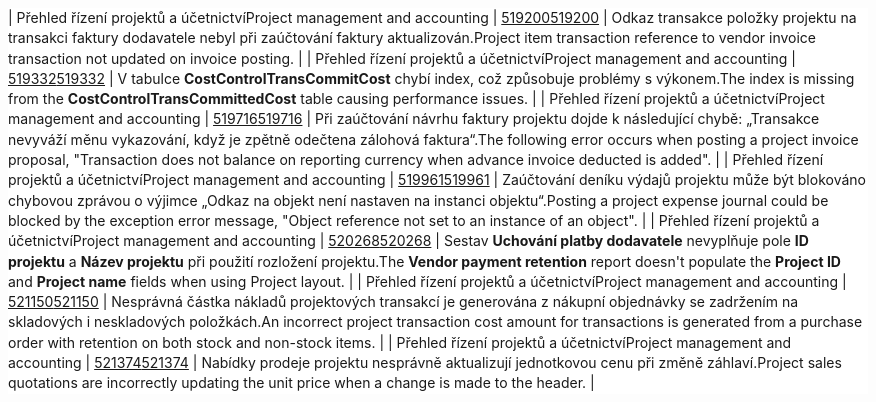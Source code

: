 | <span data-ttu-id="1ed1d-365">Přehled řízení projektů a účetnictví</span><span class="sxs-lookup"><span data-stu-id="1ed1d-365">Project management and accounting</span></span>   | [<span data-ttu-id="1ed1d-366">519200</span><span class="sxs-lookup"><span data-stu-id="1ed1d-366">519200</span></span>](https://fix.lcs.dynamics.com/Issue/Details/?bugId=519200) | <span data-ttu-id="1ed1d-367">Odkaz transakce položky projektu na transakci faktury dodavatele nebyl při zaúčtování faktury aktualizován.</span><span class="sxs-lookup"><span data-stu-id="1ed1d-367">Project item transaction reference to vendor invoice transaction not updated on invoice posting.</span></span>                                                                                                                                                              |
| <span data-ttu-id="1ed1d-368">Přehled řízení projektů a účetnictví</span><span class="sxs-lookup"><span data-stu-id="1ed1d-368">Project management and accounting</span></span>   | [<span data-ttu-id="1ed1d-369">519332</span><span class="sxs-lookup"><span data-stu-id="1ed1d-369">519332</span></span>](https://fix.lcs.dynamics.com/Issue/Details/?bugId=519332) | <span data-ttu-id="1ed1d-370">V tabulce **CostControlTransCommitCost** chybí index, což způsobuje problémy s výkonem.</span><span class="sxs-lookup"><span data-stu-id="1ed1d-370">The index is missing from the **CostControlTransCommittedCost** table causing performance issues.</span></span>                                                                                                                                                        |
| <span data-ttu-id="1ed1d-371">Přehled řízení projektů a účetnictví</span><span class="sxs-lookup"><span data-stu-id="1ed1d-371">Project management and accounting</span></span>   | [<span data-ttu-id="1ed1d-372">519716</span><span class="sxs-lookup"><span data-stu-id="1ed1d-372">519716</span></span>](https://fix.lcs.dynamics.com/Issue/Details/?bugId=519716) | <span data-ttu-id="1ed1d-373">Při zaúčtování návrhu faktury projektu dojde k následující chybě: „Transakce nevyváží měnu vykazování, když je zpětně odečtena zálohová faktura“.</span><span class="sxs-lookup"><span data-stu-id="1ed1d-373">The following error occurs when posting a project invoice proposal, "Transaction does not balance on reporting currency when advance invoice deducted is added".</span></span>                                                                                                                            |
| <span data-ttu-id="1ed1d-374">Přehled řízení projektů a účetnictví</span><span class="sxs-lookup"><span data-stu-id="1ed1d-374">Project management and accounting</span></span>   | [<span data-ttu-id="1ed1d-375">519961</span><span class="sxs-lookup"><span data-stu-id="1ed1d-375">519961</span></span>](https://fix.lcs.dynamics.com/Issue/Details/?bugId=519961) | <span data-ttu-id="1ed1d-376">Zaúčtování deníku výdajů projektu může být blokováno chybovou zprávou o výjimce „Odkaz na objekt není nastaven na instanci objektu“.</span><span class="sxs-lookup"><span data-stu-id="1ed1d-376">Posting a project expense journal could be blocked by the exception error message, "Object reference not set to an instance of an object".</span></span>                                                                                                                         |
| <span data-ttu-id="1ed1d-377">Přehled řízení projektů a účetnictví</span><span class="sxs-lookup"><span data-stu-id="1ed1d-377">Project management and accounting</span></span>   | [<span data-ttu-id="1ed1d-378">520268</span><span class="sxs-lookup"><span data-stu-id="1ed1d-378">520268</span></span>](https://fix.lcs.dynamics.com/Issue/Details/?bugId=520268) | <span data-ttu-id="1ed1d-379">Sestav **Uchování platby dodavatele** nevyplňuje pole **ID projektu** a **Název projektu** při použití rozložení projektu.</span><span class="sxs-lookup"><span data-stu-id="1ed1d-379">The **Vendor payment retention** report doesn't populate the **Project ID** and **Project name** fields when using Project layout.</span></span>                                                                                                                                                      |
| <span data-ttu-id="1ed1d-380">Přehled řízení projektů a účetnictví</span><span class="sxs-lookup"><span data-stu-id="1ed1d-380">Project management and accounting</span></span>   | [<span data-ttu-id="1ed1d-381">521150</span><span class="sxs-lookup"><span data-stu-id="1ed1d-381">521150</span></span>](https://fix.lcs.dynamics.com/Issue/Details/?bugId=521150) | <span data-ttu-id="1ed1d-382">Nesprávná částka nákladů projektových transakcí je generována z nákupní objednávky se zadržením na skladových i neskladových položkách.</span><span class="sxs-lookup"><span data-stu-id="1ed1d-382">An incorrect project transaction cost amount for transactions is generated from a purchase order with retention on both stock and non-stock items.</span></span>                                                                                                                                |
| <span data-ttu-id="1ed1d-383">Přehled řízení projektů a účetnictví</span><span class="sxs-lookup"><span data-stu-id="1ed1d-383">Project management and accounting</span></span>   | [<span data-ttu-id="1ed1d-384">521374</span><span class="sxs-lookup"><span data-stu-id="1ed1d-384">521374</span></span>](https://fix.lcs.dynamics.com/Issue/Details/?bugId=521374) | <span data-ttu-id="1ed1d-385">Nabídky prodeje projektu nesprávně aktualizují jednotkovou cenu při změně záhlaví.</span><span class="sxs-lookup"><span data-stu-id="1ed1d-385">Project sales quotations are incorrectly updating the unit price when a change is made to the header.</span></span>                                                                                                                                                                           |